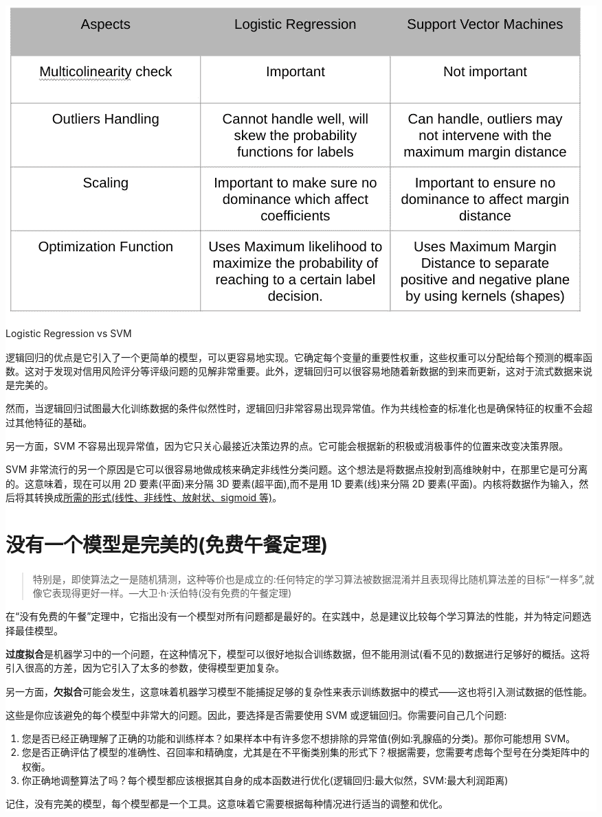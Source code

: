 ![](img/3f43a4787a8ac4ddc72ad2995524cd1b.png)

Logistic Regression vs SVM

逻辑回归的优点是它引入了一个更简单的模型，可以更容易地实现。它确定每个变量的重要性权重，这些权重可以分配给每个预测的概率函数。这对于发现对信用风险评分等评级问题的见解非常重要。此外，逻辑回归可以很容易地随着新数据的到来而更新，这对于流式数据来说是完美的。

然而，当逻辑回归试图最大化训练数据的条件似然性时，逻辑回归非常容易出现异常值。作为共线检查的标准化也是确保特征的权重不会超过其他特征的基础。

另一方面，SVM 不容易出现异常值，因为它只关心最接近决策边界的点。它可能会根据新的积极或消极事件的位置来改变决策界限。

SVM 非常流行的另一个原因是它可以很容易地做成核来确定非线性分类问题。这个想法是将数据点投射到高维映射中，在那里它是可分离的。这意味着，现在可以用 2D 要素(平面)来分隔 3D 要素(超平面),而不是用 1D 要素(线)来分隔 2D 要素(平面)。内核将数据作为输入，然后将其转换成[所需的形式(线性、非线性、放射状、sigmoid 等)](https://data-flair.training/blogs/svm-kernel-functions/)。

# 没有一个模型是完美的(免费午餐定理)

> 特别是，即使算法之一是随机猜测，这种等价也是成立的:任何特定的学习算法被数据混淆并且表现得比随机算法差的目标“一样多”,就像它表现得更好一样。—大卫·h·沃伯特(没有免费的午餐定理)

在“没有免费的午餐”定理中，它指出没有一个模型对所有问题都是最好的。在实践中，总是建议比较每个学习算法的性能，并为特定问题选择最佳模型。

**过度拟合**是机器学习中的一个问题，在这种情况下，模型可以很好地拟合训练数据，但不能用测试(看不见的)数据进行足够好的概括。这将引入很高的方差，因为它引入了太多的参数，使得模型更加复杂。

另一方面，**欠拟合**可能会发生，这意味着机器学习模型不能捕捉足够的复杂性来表示训练数据中的模式——这也将引入测试数据的低性能。

这些是你应该避免的每个模型中非常大的问题。因此，要选择是否需要使用 SVM 或逻辑回归。你需要问自己几个问题:

1.  您是否已经正确理解了正确的功能和训练样本？如果样本中有许多您不想排除的异常值(例如:乳腺癌的分类)。那你可能想用 SVM。
2.  您是否正确评估了模型的准确性、召回率和精确度，尤其是在不平衡类别集的形式下？根据需要，您需要考虑每个型号在分类矩阵中的权衡。
3.  你正确地调整算法了吗？每个模型都应该根据其自身的成本函数进行优化(逻辑回归:最大似然，SVM:最大利润距离)

记住，没有完美的模型，每个模型都是一个工具。这意味着它需要根据每种情况进行适当的调整和优化。

